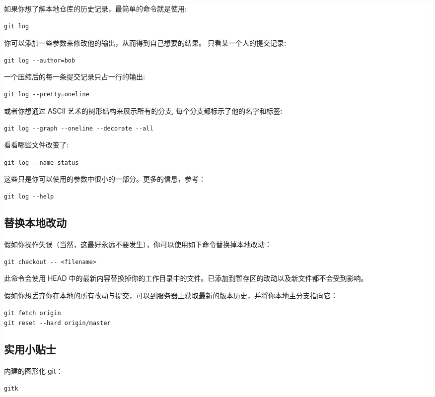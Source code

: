如果你想了解本地仓库的历史记录，最简单的命令就是使用:  

```shell
git log
```

你可以添加一些参数来修改他的输出，从而得到自己想要的结果。
只看某一个人的提交记录:  

```shell
git log --author=bob
```

一个压缩后的每一条提交记录只占一行的输出:  

```shell
git log --pretty=oneline
```

或者你想通过 ASCII 艺术的树形结构来展示所有的分支,
每个分支都标示了他的名字和标签:  

```shell
git log --graph --oneline --decorate --all
```

看看哪些文件改变了:  

```shell
git log --name-status
```

这些只是你可以使用的参数中很小的一部分。更多的信息，参考：  

```shell
git log --help
```

## 替换本地改动

假如你操作失误（当然，这最好永远不要发生），你可以使用如下命令替换掉本地改动：  

```shell
git checkout -- <filename>
```

此命令会使用 HEAD
中的最新内容替换掉你的工作目录中的文件。已添加到暂存区的改动以及新文件都不会受到影响。

假如你想丢弃你在本地的所有改动与提交，可以到服务器上获取最新的版本历史，并将你本地主分支指向它：  

```shell
git fetch origin
git reset --hard origin/master
```

## 实用小贴士

内建的图形化 git：  

```shell
gitk
```

